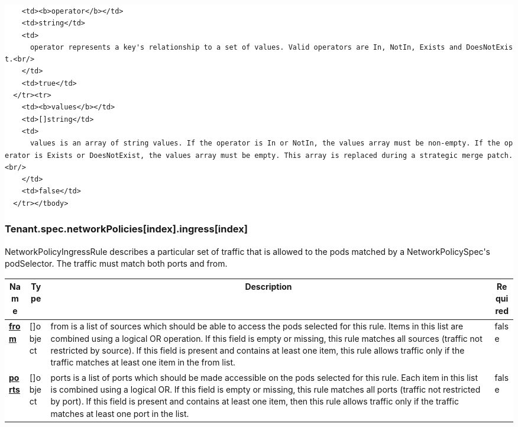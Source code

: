         <td><b>operator</b></td>
        <td>string</td>
        <td>
          operator represents a key's relationship to a set of values. Valid operators are In, NotIn, Exists and DoesNotExist.<br/>
        </td>
        <td>true</td>
      </tr><tr>
        <td><b>values</b></td>
        <td>[]string</td>
        <td>
          values is an array of string values. If the operator is In or NotIn, the values array must be non-empty. If the operator is Exists or DoesNotExist, the values array must be empty. This array is replaced during a strategic merge patch.<br/>
        </td>
        <td>false</td>
      </tr></tbody>
</table>


### Tenant.spec.networkPolicies[index].ingress[index]



NetworkPolicyIngressRule describes a particular set of traffic that is allowed to the pods matched by a NetworkPolicySpec's podSelector. The traffic must match both ports and from.

<table>
    <thead>
        <tr>
            <th>Name</th>
            <th>Type</th>
            <th>Description</th>
            <th>Required</th>
        </tr>
    </thead>
    <tbody><tr>
        <td><b><a href="#tenantspecnetworkpoliciesindexingressindexfromindex">from</a></b></td>
        <td>[]object</td>
        <td>
          from is a list of sources which should be able to access the pods selected for this rule. Items in this list are combined using a logical OR operation. If this field is empty or missing, this rule matches all sources (traffic not restricted by source). If this field is present and contains at least one item, this rule allows traffic only if the traffic matches at least one item in the from list.<br/>
        </td>
        <td>false</td>
      </tr><tr>
        <td><b><a href="#tenantspecnetworkpoliciesindexingressindexportsindex">ports</a></b></td>
        <td>[]object</td>
        <td>
          ports is a list of ports which should be made accessible on the pods selected for this rule. Each item in this list is combined using a logical OR. If this field is empty or missing, this rule matches all ports (traffic not restricted by port). If this field is present and contains at least one item, then this rule allows traffic only if the traffic matches at least one port in the list.<br/>
        </td>
        <td>false</td>
      </tr></tbody>
</table>
